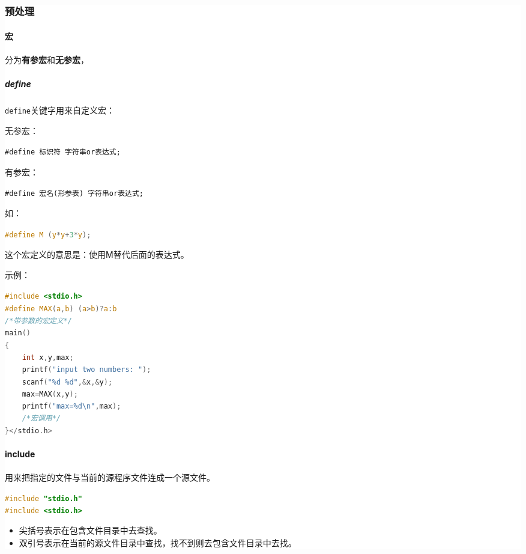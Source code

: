 ### 预处理

#### 宏

分为**有参宏**和**无参宏**，

##### define

`define`关键字用来自定义宏：

无参宏：

```
#define 标识符 字符串or表达式;
```

有参宏：

```
#define 宏名(形参表) 字符串or表达式;
```

如：

```c
#define M (y*y+3*y);
```

这个宏定义的意思是：使用M替代后面的表达式。

示例：

```c
#include <stdio.h>
#define MAX(a,b) (a>b)?a:b
/*带参数的宏定义*/
main()
{
    int x,y,max;
    printf("input two numbers: ");
    scanf("%d %d",&x,&y);
    max=MAX(x,y);
    printf("max=%d\n",max);
    /*宏调用*/
}</stdio.h>
```

#### include

用来把指定的文件与当前的源程序文件连成一个源文件。

```c
#include "stdio.h"
#include <stdio.h>
```

- 尖括号表示在包含文件目录中去查找。
- 双引号表示在当前的源文件目录中查找，找不到则去包含文件目录中去找。
